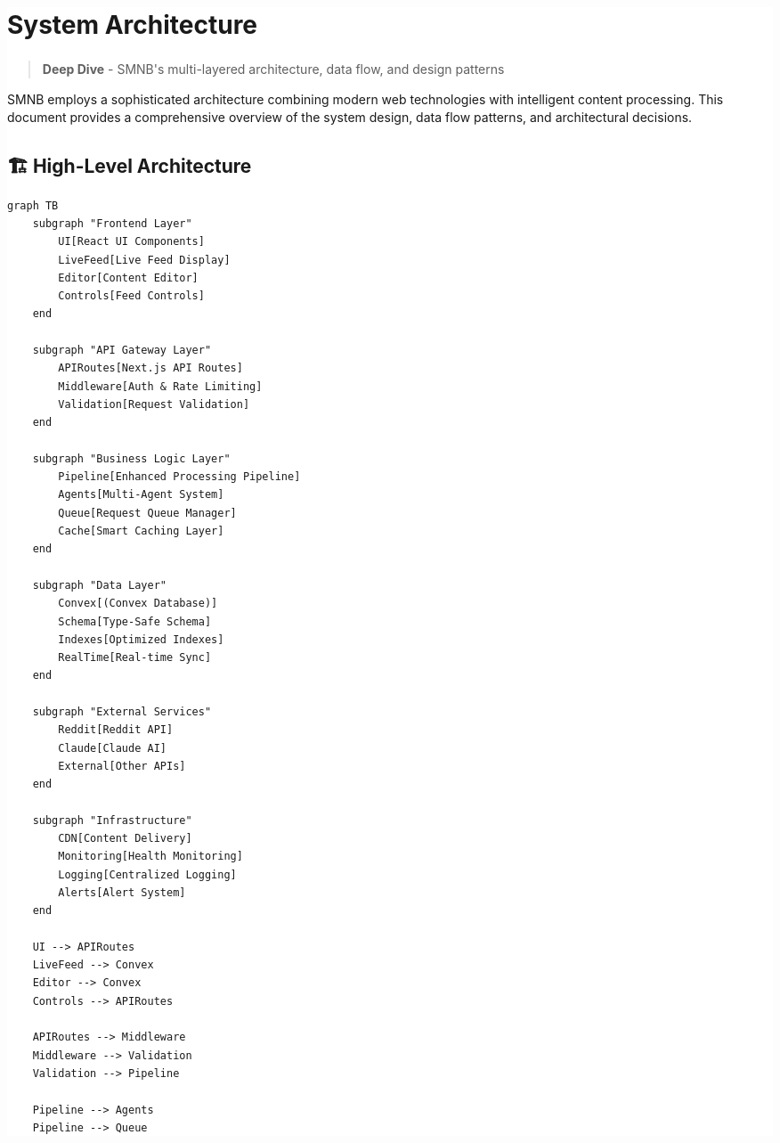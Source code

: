 # System Architecture

> **Deep Dive** - SMNB's multi-layered architecture, data flow, and design patterns

SMNB employs a sophisticated architecture combining modern web technologies with intelligent content processing. This document provides a comprehensive overview of the system design, data flow patterns, and architectural decisions.

## 🏗️ High-Level Architecture

```mermaid
graph TB
    subgraph "Frontend Layer"
        UI[React UI Components]
        LiveFeed[Live Feed Display]
        Editor[Content Editor]
        Controls[Feed Controls]
    end
    
    subgraph "API Gateway Layer"
        APIRoutes[Next.js API Routes]
        Middleware[Auth & Rate Limiting]
        Validation[Request Validation]
    end
    
    subgraph "Business Logic Layer"
        Pipeline[Enhanced Processing Pipeline]
        Agents[Multi-Agent System]
        Queue[Request Queue Manager]
        Cache[Smart Caching Layer]
    end
    
    subgraph "Data Layer"
        Convex[(Convex Database)]
        Schema[Type-Safe Schema]
        Indexes[Optimized Indexes]
        RealTime[Real-time Sync]
    end
    
    subgraph "External Services"
        Reddit[Reddit API]
        Claude[Claude AI]
        External[Other APIs]
    end
    
    subgraph "Infrastructure"
        CDN[Content Delivery]
        Monitoring[Health Monitoring]
        Logging[Centralized Logging]
        Alerts[Alert System]
    end
    
    UI --> APIRoutes
    LiveFeed --> Convex
    Editor --> Convex
    Controls --> APIRoutes
    
    APIRoutes --> Middleware
    Middleware --> Validation
    Validation --> Pipeline
    
    Pipeline --> Agents
    Pipeline --> Queue
```